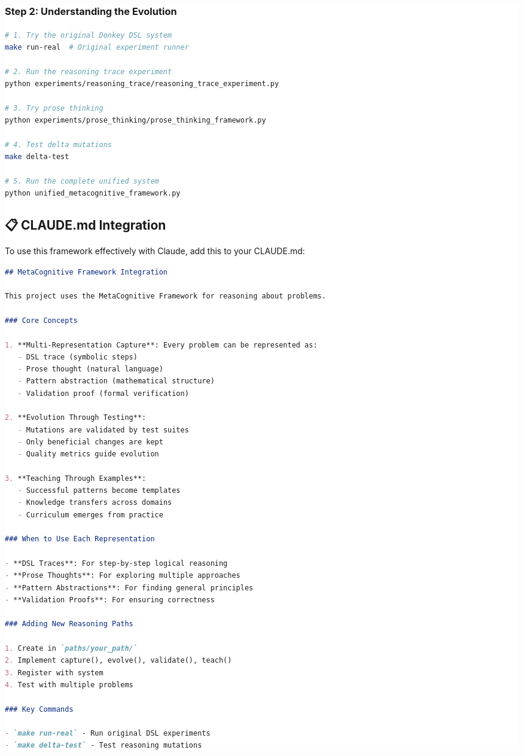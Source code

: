 
### Step 2: Understanding the Evolution

```bash
# 1. Try the original Donkey DSL system
make run-real  # Original experiment runner

# 2. Run the reasoning trace experiment
python experiments/reasoning_trace/reasoning_trace_experiment.py

# 3. Try prose thinking
python experiments/prose_thinking/prose_thinking_framework.py

# 4. Test delta mutations
make delta-test

# 5. Run the complete unified system
python unified_metacognitive_framework.py
```

## 📋 CLAUDE.md Integration

To use this framework effectively with Claude, add this to your CLAUDE.md:

```markdown
## MetaCognitive Framework Integration

This project uses the MetaCognitive Framework for reasoning about problems.

### Core Concepts

1. **Multi-Representation Capture**: Every problem can be represented as:
   - DSL trace (symbolic steps)
   - Prose thought (natural language)
   - Pattern abstraction (mathematical structure)
   - Validation proof (formal verification)

2. **Evolution Through Testing**: 
   - Mutations are validated by test suites
   - Only beneficial changes are kept
   - Quality metrics guide evolution

3. **Teaching Through Examples**:
   - Successful patterns become templates
   - Knowledge transfers across domains
   - Curriculum emerges from practice

### When to Use Each Representation

- **DSL Traces**: For step-by-step logical reasoning
- **Prose Thoughts**: For exploring multiple approaches
- **Pattern Abstractions**: For finding general principles
- **Validation Proofs**: For ensuring correctness

### Adding New Reasoning Paths

1. Create in `paths/your_path/`
2. Implement capture(), evolve(), validate(), teach()
3. Register with system
4. Test with multiple problems

### Key Commands

- `make run-real` - Run original DSL experiments
- `make delta-test` - Test reasoning mutations
```